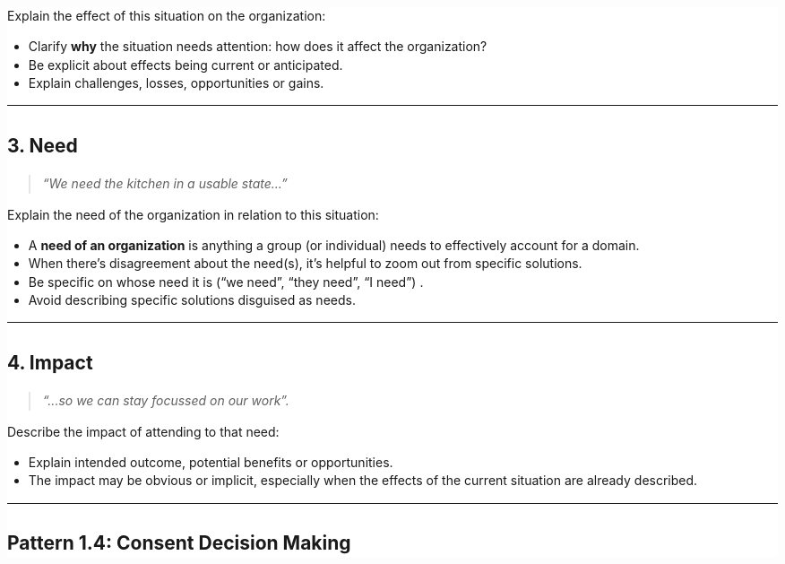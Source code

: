Explain the effect of this situation on the organization:

- Clarify **why** the situation needs attention: how does it affect the organization? 
- Be explicit about effects being current or anticipated. 
- Explain challenges, losses, opportunities or gains. 

---

## 3. Need

> _“We need the kitchen in a usable state...”_

Explain the need of the organization in relation to this situation:

- A **need of an organization** is anything a group (or individual) needs to effectively account for a domain. 
- When there’s disagreement about the need(s), it’s helpful to zoom out from specific solutions.
- Be specific on whose need it is (“we need”, “they need”, “I need”) .
- Avoid describing specific solutions disguised as needs.

---

## 4. Impact

> _“...so we can stay focussed on our work”._

Describe the impact of attending to that need:

- Explain intended outcome, potential benefits or opportunities.
- The impact may be obvious or implicit, especially when the effects of the current situation are already described.


---

## Pattern 1.4: Consent Decision Making
